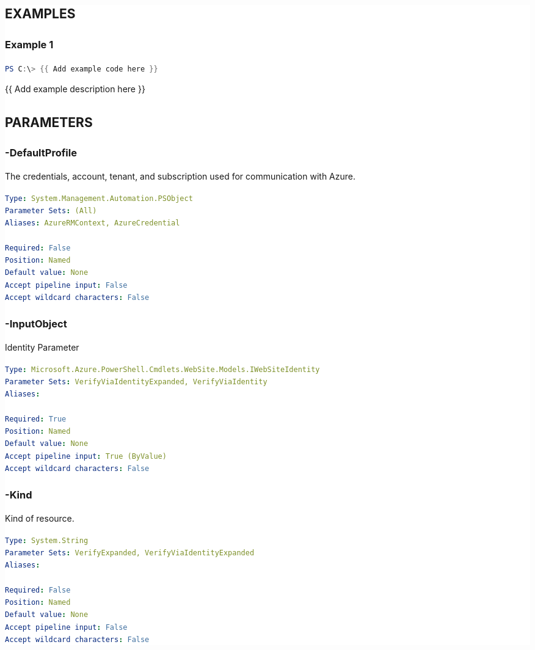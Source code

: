 ## EXAMPLES

### Example 1
```powershell
PS C:\> {{ Add example code here }}
```

{{ Add example description here }}

## PARAMETERS

### -DefaultProfile
The credentials, account, tenant, and subscription used for communication with Azure.

```yaml
Type: System.Management.Automation.PSObject
Parameter Sets: (All)
Aliases: AzureRMContext, AzureCredential

Required: False
Position: Named
Default value: None
Accept pipeline input: False
Accept wildcard characters: False
```

### -InputObject
Identity Parameter

```yaml
Type: Microsoft.Azure.PowerShell.Cmdlets.WebSite.Models.IWebSiteIdentity
Parameter Sets: VerifyViaIdentityExpanded, VerifyViaIdentity
Aliases:

Required: True
Position: Named
Default value: None
Accept pipeline input: True (ByValue)
Accept wildcard characters: False
```

### -Kind
Kind of resource.

```yaml
Type: System.String
Parameter Sets: VerifyExpanded, VerifyViaIdentityExpanded
Aliases:

Required: False
Position: Named
Default value: None
Accept pipeline input: False
Accept wildcard characters: False
```
